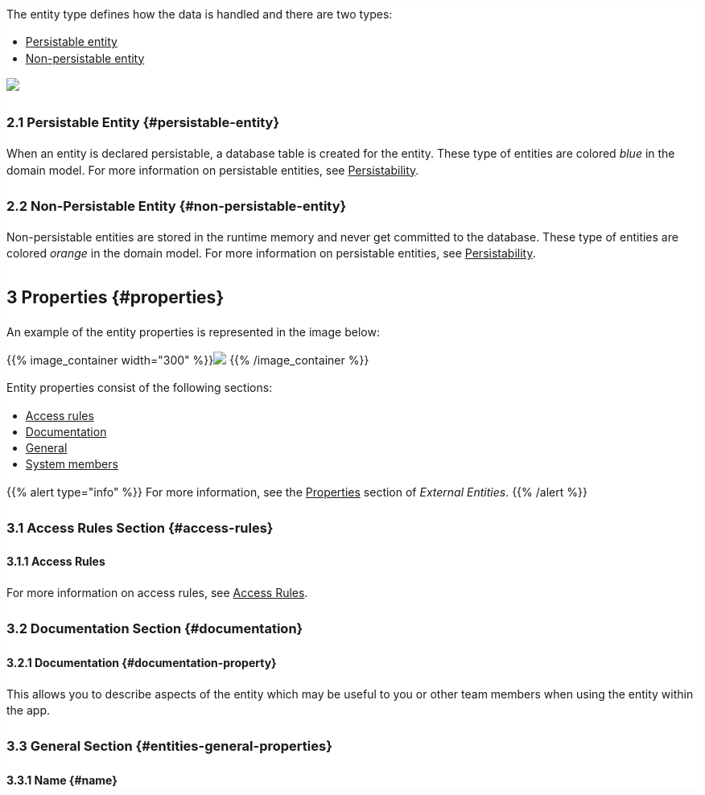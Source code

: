 The entity type defines how the data is handled and there are two types:

* [Persistable entity](#persistable-entity) 
* [Non-persistable entity](#non-persistable-entity)

![](attachments/domain-model/type-of-entities.jpg)

### 2.1 Persistable Entity {#persistable-entity}

When an entity is declared persistable, a database table is created for the entity. These type of entities are colored *blue* in the domain model. For more information on persistable entities, see [Persistability](persistability).

### 2.2 Non-Persistable Entity {#non-persistable-entity}

Non-persistable entities are stored in the runtime memory and never get committed to the database. These type of entities are colored *orange* in the domain model. For more information on persistable entities, see [Persistability](persistability).

## 3 Properties {#properties}

An example of the entity properties is represented in the image below:

{{% image_container width="300" %}}![](attachments/domain-model/entity-properties.png)
{{% /image_container %}}

Entity properties consist of the following sections:

* [Access rules](#access-rules)
* [Documentation](#documentation)
* [General](#entities-general-properties)
* [System members](#system-members)

{{% alert type="info" %}}
For more information, see the [Properties](external-entities#properties) section of *External Entities*.
{{% /alert %}}

### 3.1 Access Rules Section {#access-rules}

#### 3.1.1 Access Rules

For more information on access rules, see [Access Rules](access-rules).

### 3.2 Documentation Section {#documentation}

#### 3.2.1 Documentation {#documentation-property}

This allows you to describe aspects of the entity which may be useful to you or other team members when using the entity within the app.

### 3.3 General Section {#entities-general-properties}

#### 3.3.1 Name {#name}
